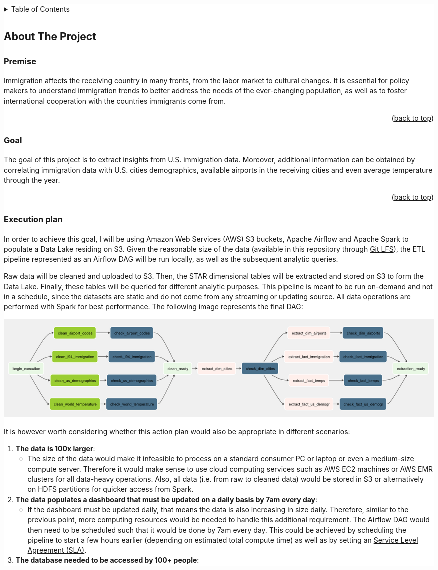 <div id="top"></div>


<details><summary>Table of Contents</summary></details>

## About The Project

### Premise

Immigration affects the receiving country in many fronts, from the labor market to cultural changes. It is essential for policy makers to understand immigration trends to better address the needs of the ever-changing population, as well as to foster international cooperation with the countries immigrants come from.

<p align="right">(<a href="#top">back to top</a>)</p>

### Goal

The goal of this project is to extract insights from U.S. immigration data. Moreover, additional information can be obtained by correlating immigration data with U.S. cities demographics, available airports in the receiving cities and even average temperature through the year.

<p align="right">(<a href="#top">back to top</a>)</p>

### Execution plan

In order to achieve this goal, I will be using Amazon Web Services (AWS) S3 buckets, Apache Airflow and Apache Spark to populate a Data Lake residing on S3. Given the reasonable size of the data (available in this repository through [Git LFS](https://git-lfs.github.com/)), the ETL pipeline represented as an Airflow DAG will be run locally, as well as the subsequent analytic queries.

Raw data will be cleaned and uploaded to S3. Then, the STAR dimensional tables will be extracted and stored on S3 to form the Data Lake. Finally, these tables will be queried for different analytic purposes. This pipeline is meant to be run on-demand and not in a schedule, since the datasets are static and do not come from any streaming or updating source. All data operations are performed with Spark for best performance. The following image represents the final DAG:

![Capstone DAG](images/capstone_dag.png)

It is however worth considering whether this action plan would also be appropriate in different scenarios:

  1. **The data is 100x larger**:
      - The size of the data would make it infeasible to process on a standard consumer PC or laptop or even a medium-size compute server. Therefore it would make sense to use cloud computing services such as AWS EC2 machines or AWS EMR clusters for all data-heavy operations. Also, all data (i.e. from raw to cleaned data) would be stored in S3 or alternatively on HDFS partitions for quicker access from Spark.
  2. **The data populates a dashboard that must be updated on a daily basis by 7am every day**:
      - If the dashboard must be updated daily, that means the data is also increasing in size daily. Therefore, similar to the previous point, more computing resources would be needed to handle this additional requirement. The Airflow DAG would then need to be scheduled such that it would be done by 7am every day. This could be achieved by scheduling the pipeline to start a few hours earlier (depending on estimated total compute time) as well as by setting an [Service Level Agreement (SLA)](https://airflow.apache.org/docs/apache-airflow/1.10.10/concepts.html?highlight=slas#slas).
  3. **The database needed to be accessed by 100+ people**: